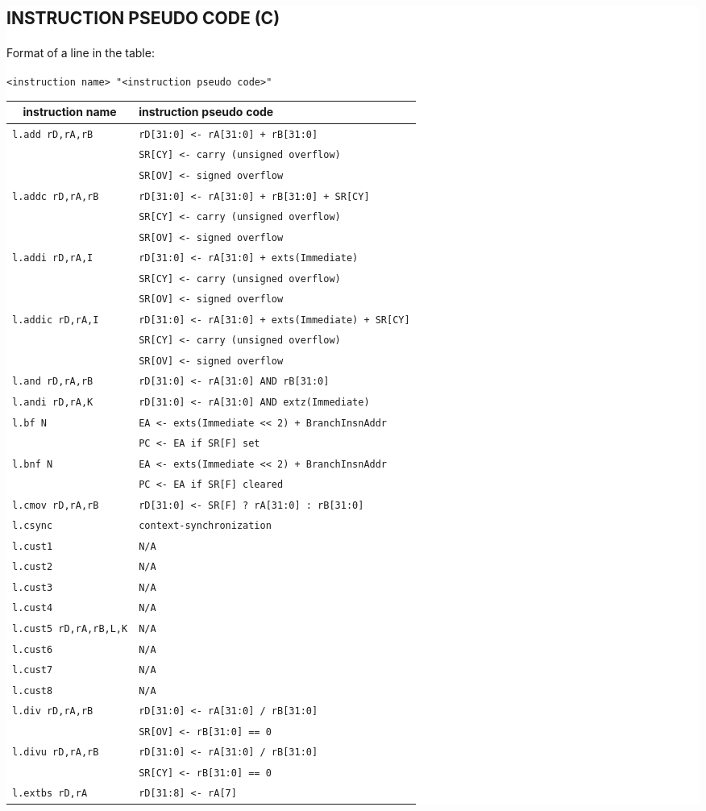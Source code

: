 ## INSTRUCTION PSEUDO CODE (C)

Format of a line in the table:

`<instruction name> "<instruction pseudo code>"`

| instruction name       | instruction pseudo code                                                                 |
|------------------------|:----------------------------------------------------------------------------------------|
| `l.add rD,rA,rB`       | `rD[31:0] <- rA[31:0] + rB[31:0]`                                                       |
|                        | `SR[CY] <- carry (unsigned overflow)`                                                   |
|                        | `SR[OV] <- signed overflow`                                                             |
| `l.addc rD,rA,rB`      | `rD[31:0] <- rA[31:0] + rB[31:0] + SR[CY]`                                              |
|                        | `SR[CY] <- carry (unsigned overflow)`                                                   |
|                        | `SR[OV] <- signed overflow`                                                             |
| `l.addi rD,rA,I`       | `rD[31:0] <- rA[31:0] + exts(Immediate)`                                                |
|                        | `SR[CY] <- carry (unsigned overflow)`                                                   |
|                        | `SR[OV] <- signed overflow`                                                             |
| `l.addic rD,rA,I`      | `rD[31:0] <- rA[31:0] + exts(Immediate) + SR[CY]`                                       |
|                        | `SR[CY] <- carry (unsigned overflow)`                                                   |
|                        | `SR[OV] <- signed overflow`                                                             |
| `l.and rD,rA,rB`       | `rD[31:0] <- rA[31:0] AND rB[31:0]`                                                     |
| `l.andi rD,rA,K`       | `rD[31:0] <- rA[31:0] AND extz(Immediate)`                                              |
| `l.bf N`               | `EA <- exts(Immediate << 2) + BranchInsnAddr`                                           |
|                        | `PC <- EA if SR[F] set`                                                                 |
| `l.bnf N`              | `EA <- exts(Immediate << 2) + BranchInsnAddr`                                           |
|                        | `PC <- EA if SR[F] cleared`                                                             |
| `l.cmov rD,rA,rB`      | `rD[31:0] <- SR[F] ? rA[31:0] : rB[31:0]`                                               |
| `l.csync `             | `context-synchronization`                                                               |
| `l.cust1 `             | `N/A`                                                                                   |
| `l.cust2 `             | `N/A`                                                                                   |
| `l.cust3 `             | `N/A`                                                                                   |
| `l.cust4 `             | `N/A`                                                                                   |
| `l.cust5 rD,rA,rB,L,K` | `N/A`                                                                                   |
| `l.cust6 `             | `N/A`                                                                                   |
| `l.cust7 `             | `N/A`                                                                                   |
| `l.cust8 `             | `N/A`                                                                                   |
| `l.div rD,rA,rB`       | `rD[31:0] <- rA[31:0] / rB[31:0]`                                                       |
|                        | `SR[OV] <- rB[31:0] == 0`                                                               |
| `l.divu rD,rA,rB`      | `rD[31:0] <- rA[31:0] / rB[31:0]`                                                       |
|                        | `SR[CY] <- rB[31:0] == 0`                                                               |
| `l.extbs rD,rA`        | `rD[31:8] <- rA[7]`                                                                     |